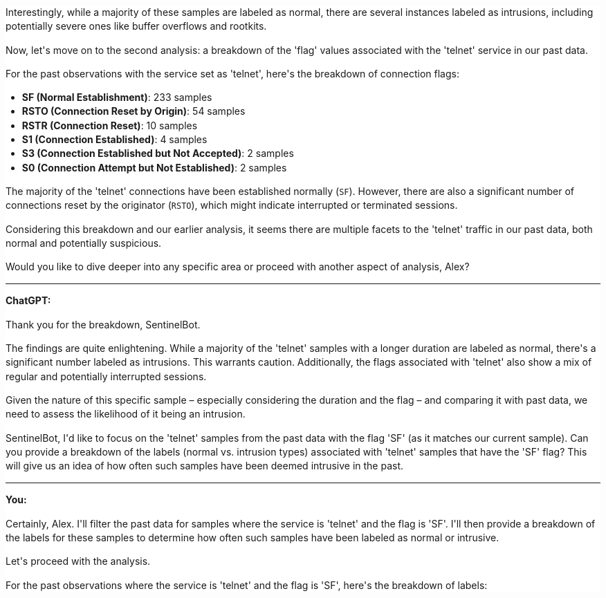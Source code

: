 Interestingly, while a majority of these samples are labeled as normal, there are several instances labeled as intrusions, including potentially severe ones like buffer overflows and rootkits.

Now, let's move on to the second analysis: a breakdown of the 'flag' values associated with the 'telnet' service in our past data.

For the past observations with the service set as 'telnet', here's the breakdown of connection flags:

- **SF (Normal Establishment)**: 233 samples
- **RSTO (Connection Reset by Origin)**: 54 samples
- **RSTR (Connection Reset)**: 10 samples
- **S1 (Connection Established)**: 4 samples
- **S3 (Connection Established but Not Accepted)**: 2 samples
- **S0 (Connection Attempt but Not Established)**: 2 samples

The majority of the 'telnet' connections have been established normally (`SF`). However, there are also a significant number of connections reset by the originator (`RSTO`), which might indicate interrupted or terminated sessions.

Considering this breakdown and our earlier analysis, it seems there are multiple facets to the 'telnet' traffic in our past data, both normal and potentially suspicious.

Would you like to dive deeper into any specific area or proceed with another aspect of analysis, Alex?

------------------

**ChatGPT:**

Thank you for the breakdown, SentinelBot.

The findings are quite enlightening. While a majority of the 'telnet' samples with a longer duration are labeled as normal, there's a significant number labeled as intrusions. This warrants caution. Additionally, the flags associated with 'telnet' also show a mix of regular and potentially interrupted sessions.

Given the nature of this specific sample – especially considering the duration and the flag – and comparing it with past data, we need to assess the likelihood of it being an intrusion.

SentinelBot, I'd like to focus on the 'telnet' samples from the past data with the flag 'SF' (as it matches our current sample). Can you provide a breakdown of the labels (normal vs. intrusion types) associated with 'telnet' samples that have the 'SF' flag? This will give us an idea of how often such samples have been deemed intrusive in the past.



------------------

**You:**

Certainly, Alex. I'll filter the past data for samples where the service is 'telnet' and the flag is 'SF'. I'll then provide a breakdown of the labels for these samples to determine how often such samples have been labeled as normal or intrusive.

Let's proceed with the analysis.

For the past observations where the service is 'telnet' and the flag is 'SF', here's the breakdown of labels:
